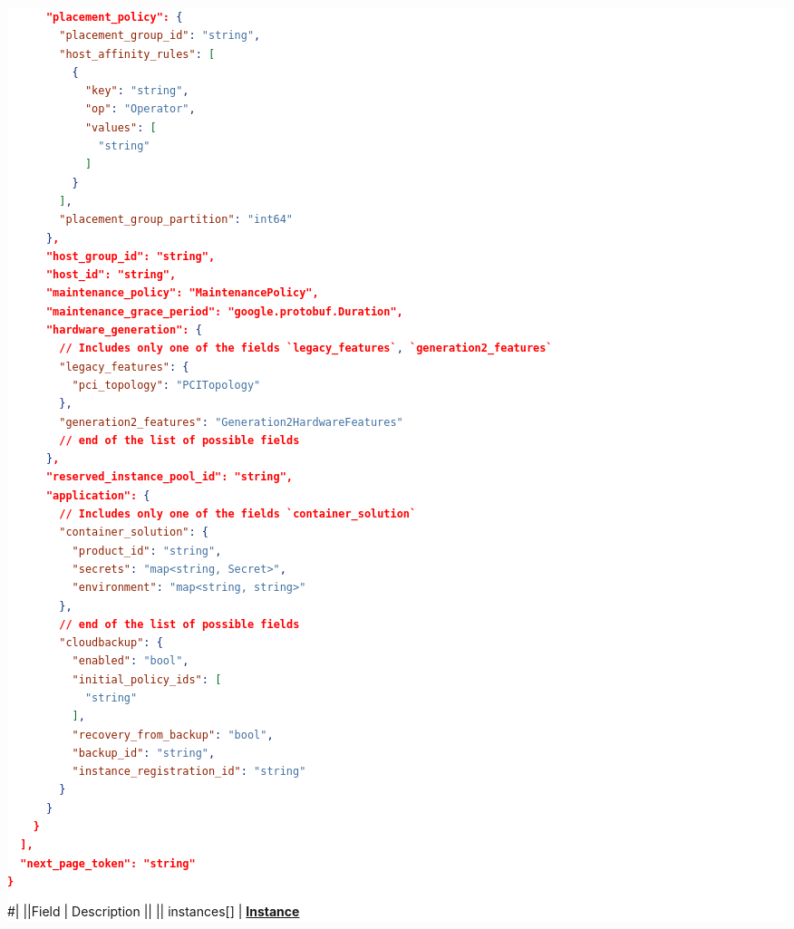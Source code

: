 ```json
      "placement_policy": {
        "placement_group_id": "string",
        "host_affinity_rules": [
          {
            "key": "string",
            "op": "Operator",
            "values": [
              "string"
            ]
          }
        ],
        "placement_group_partition": "int64"
      },
      "host_group_id": "string",
      "host_id": "string",
      "maintenance_policy": "MaintenancePolicy",
      "maintenance_grace_period": "google.protobuf.Duration",
      "hardware_generation": {
        // Includes only one of the fields `legacy_features`, `generation2_features`
        "legacy_features": {
          "pci_topology": "PCITopology"
        },
        "generation2_features": "Generation2HardwareFeatures"
        // end of the list of possible fields
      },
      "reserved_instance_pool_id": "string",
      "application": {
        // Includes only one of the fields `container_solution`
        "container_solution": {
          "product_id": "string",
          "secrets": "map<string, Secret>",
          "environment": "map<string, string>"
        },
        // end of the list of possible fields
        "cloudbackup": {
          "enabled": "bool",
          "initial_policy_ids": [
            "string"
          ],
          "recovery_from_backup": "bool",
          "backup_id": "string",
          "instance_registration_id": "string"
        }
      }
    }
  ],
  "next_page_token": "string"
}
```

#|
||Field | Description ||
|| instances[] | **[Instance](#yandex.cloud.compute.v1.Instance)**
